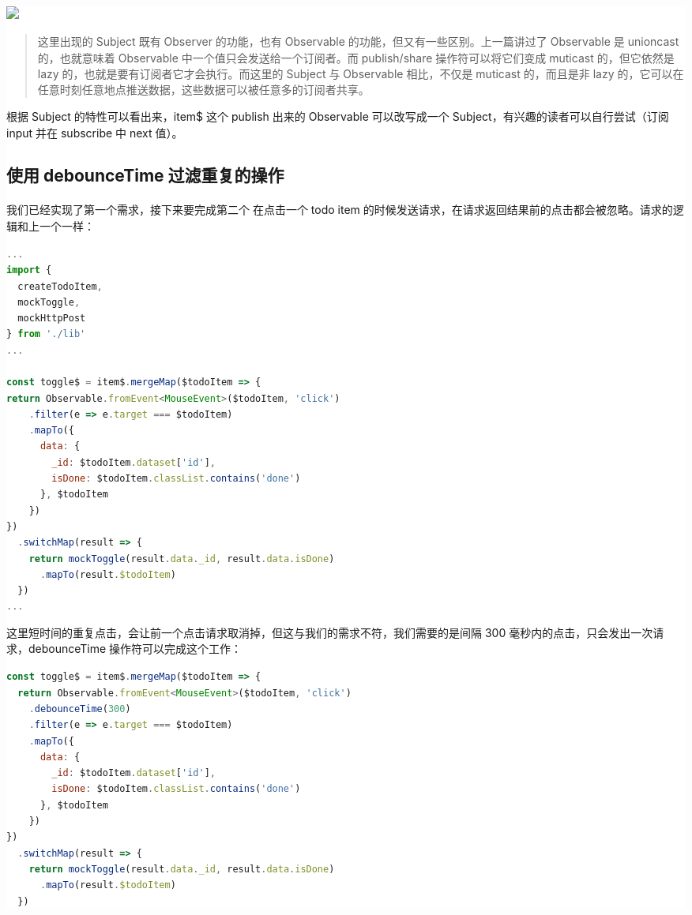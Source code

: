 ![](https://pic4.zhimg.com/v2-8ad39042f88f7e765cb66d32f6354c2b_b.png)

> 这里出现的 Subject 既有 Observer 的功能，也有 Observable 的功能，但又有一些区别。上一篇讲过了 Observable 是 unioncast 的，也就意味着 Observable 中一个值只会发送给一个订阅者。而 publish/share 操作符可以将它们变成 muticast 的，但它依然是 lazy 的，也就是要有订阅者它才会执行。而这里的 Subject 与 Observable 相比，不仅是 muticast 的，而且是非 lazy 的，它可以在任意时刻任意地点推送数据，这些数据可以被任意多的订阅者共享。

根据 Subject 的特性可以看出来，item$ 这个 publish 出来的 Observable 可以改写成一个 Subject，有兴趣的读者可以自行尝试（订阅 input 并在 subscribe 中 next 值）。

## 使用 debounceTime 过滤重复的操作

我们已经实现了第一个需求，接下来要完成第二个 在点击一个 todo item 的时候发送请求，在请求返回结果前的点击都会被忽略。请求的逻辑和上一个一样：

```javascript
...
import {
  createTodoItem,
  mockToggle,
  mockHttpPost
} from './lib'
...

const toggle$ = item$.mergeMap($todoItem => {
return Observable.fromEvent<MouseEvent>($todoItem, 'click')
    .filter(e => e.target === $todoItem)
    .mapTo({
      data: {
        _id: $todoItem.dataset['id'],
        isDone: $todoItem.classList.contains('done')
      }, $todoItem
    })
})
  .switchMap(result => {
    return mockToggle(result.data._id, result.data.isDone)
      .mapTo(result.$todoItem)
  })
...
```

这里短时间的重复点击，会让前一个点击请求取消掉，但这与我们的需求不符，我们需要的是间隔 300 毫秒内的点击，只会发出一次请求，debounceTime 操作符可以完成这个工作：

```javascript
const toggle$ = item$.mergeMap($todoItem => {
  return Observable.fromEvent<MouseEvent>($todoItem, 'click')
    .debounceTime(300)
    .filter(e => e.target === $todoItem)
    .mapTo({
      data: {
        _id: $todoItem.dataset['id'],
        isDone: $todoItem.classList.contains('done')
      }, $todoItem
    })
})
  .switchMap(result => {
    return mockToggle(result.data._id, result.data.isDone)
      .mapTo(result.$todoItem)
  })
```
